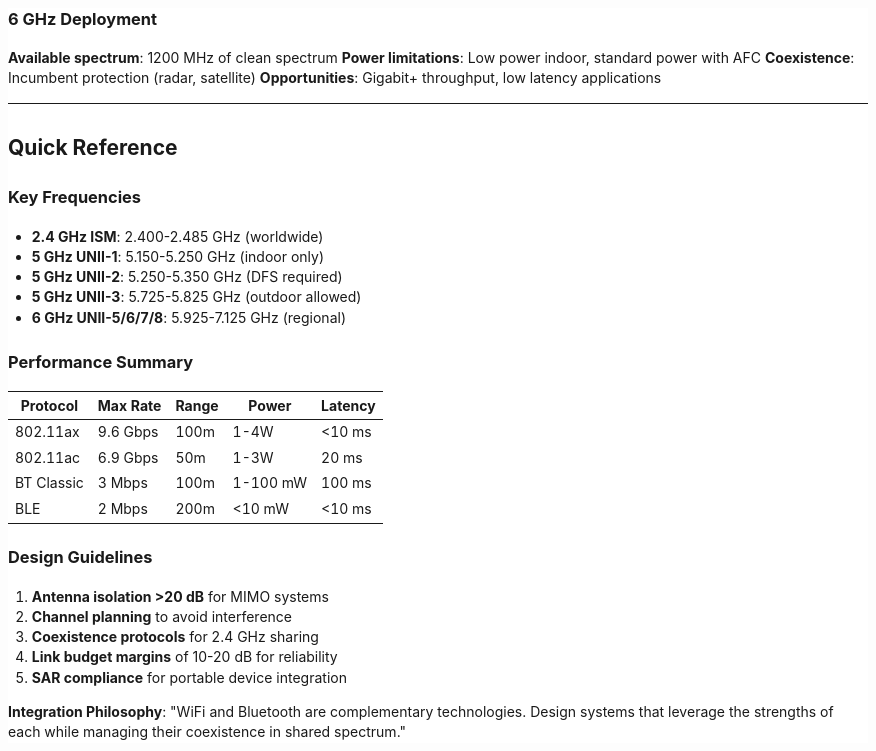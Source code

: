 ### 6 GHz Deployment
**Available spectrum**: 1200 MHz of clean spectrum
**Power limitations**: Low power indoor, standard power with AFC
**Coexistence**: Incumbent protection (radar, satellite)
**Opportunities**: Gigabit+ throughput, low latency applications

---

## Quick Reference

### Key Frequencies
- **2.4 GHz ISM**: 2.400-2.485 GHz (worldwide)
- **5 GHz UNII-1**: 5.150-5.250 GHz (indoor only)
- **5 GHz UNII-2**: 5.250-5.350 GHz (DFS required)
- **5 GHz UNII-3**: 5.725-5.825 GHz (outdoor allowed)
- **6 GHz UNII-5/6/7/8**: 5.925-7.125 GHz (regional)

### Performance Summary
| Protocol | Max Rate | Range | Power | Latency |
|----------|----------|-------|-------|---------|
| 802.11ax | 9.6 Gbps | 100m | 1-4W | <10 ms |
| 802.11ac | 6.9 Gbps | 50m | 1-3W | 20 ms |
| BT Classic | 3 Mbps | 100m | 1-100 mW | 100 ms |
| BLE | 2 Mbps | 200m | <10 mW | <10 ms |

### Design Guidelines
1. **Antenna isolation >20 dB** for MIMO systems
2. **Channel planning** to avoid interference
3. **Coexistence protocols** for 2.4 GHz sharing
4. **Link budget margins** of 10-20 dB for reliability
5. **SAR compliance** for portable device integration

**Integration Philosophy**: "WiFi and Bluetooth are complementary technologies. Design systems that leverage the strengths of each while managing their coexistence in shared spectrum."